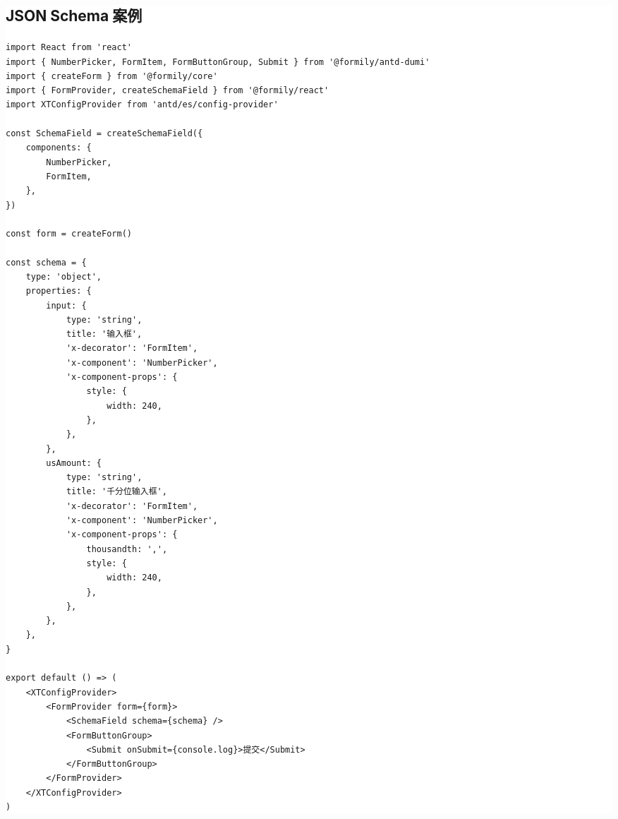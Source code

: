 ## JSON Schema 案例

```tsx
import React from 'react'
import { NumberPicker, FormItem, FormButtonGroup, Submit } from '@formily/antd-dumi'
import { createForm } from '@formily/core'
import { FormProvider, createSchemaField } from '@formily/react'
import XTConfigProvider from 'antd/es/config-provider'

const SchemaField = createSchemaField({
	components: {
		NumberPicker,
		FormItem,
	},
})

const form = createForm()

const schema = {
	type: 'object',
	properties: {
		input: {
			type: 'string',
			title: '输入框',
			'x-decorator': 'FormItem',
			'x-component': 'NumberPicker',
			'x-component-props': {
				style: {
					width: 240,
				},
			},
		},
		usAmount: {
			type: 'string',
			title: '千分位输入框',
			'x-decorator': 'FormItem',
			'x-component': 'NumberPicker',
			'x-component-props': {
				thousandth: ',',
				style: {
					width: 240,
				},
			},
		},
	},
}

export default () => (
	<XTConfigProvider>
		<FormProvider form={form}>
			<SchemaField schema={schema} />
			<FormButtonGroup>
				<Submit onSubmit={console.log}>提交</Submit>
			</FormButtonGroup>
		</FormProvider>
	</XTConfigProvider>
)
```
